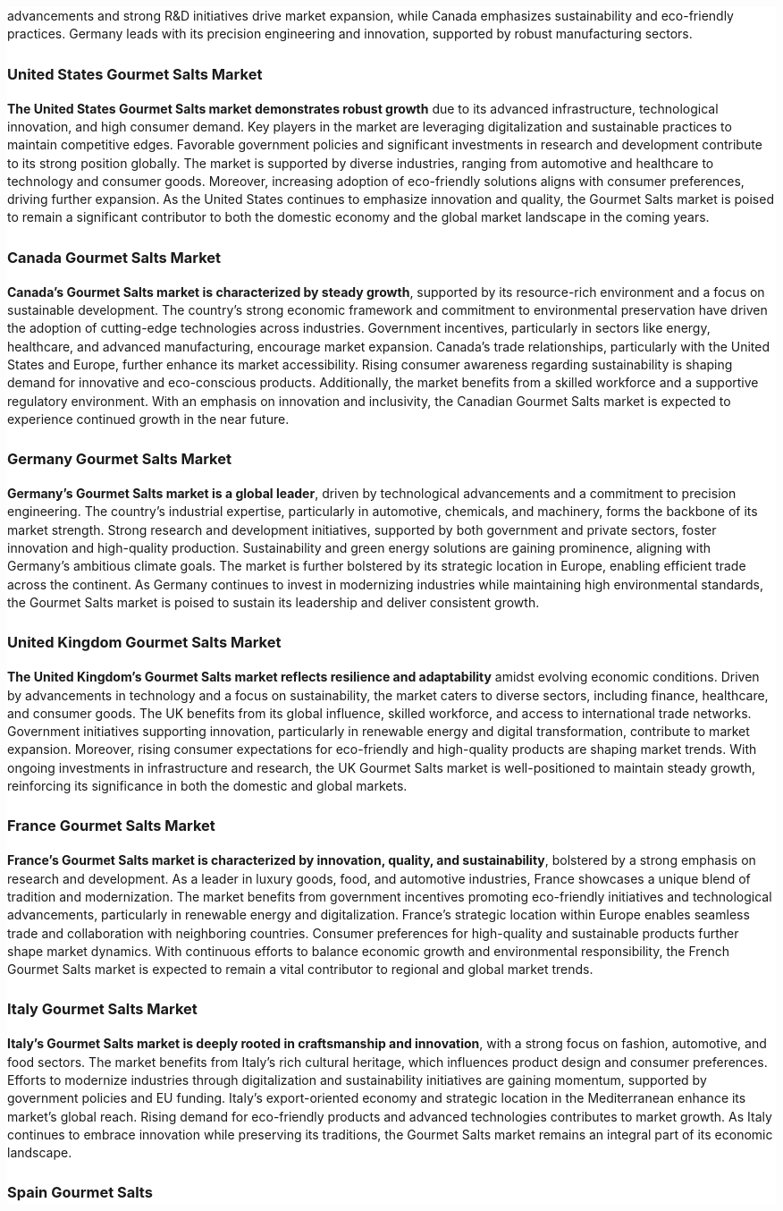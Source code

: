 advancements and strong R&amp;D initiatives drive market expansion, while Canada emphasizes sustainability and eco-friendly practices. Germany leads with its precision engineering and innovation, supported by robust manufacturing sectors.</span></em></p></blockquote><h3><strong>United States Gourmet Salts Market</strong></h3><p><strong>The United States Gourmet Salts market demonstrates robust growth</strong> due to its advanced infrastructure, technological innovation, and high consumer demand. Key players in the market are leveraging digitalization and sustainable practices to maintain competitive edges. Favorable government policies and significant investments in research and development contribute to its strong position globally. The market is supported by diverse industries, ranging from automotive and healthcare to technology and consumer goods. Moreover, increasing adoption of eco-friendly solutions aligns with consumer preferences, driving further expansion. As the United States continues to emphasize innovation and quality, the Gourmet Salts market is poised to remain a significant contributor to both the domestic economy and the global market landscape in the coming years.</p><h3><strong>Canada Gourmet Salts Market</strong></h3><p><strong>Canada&rsquo;s Gourmet Salts market is characterized by steady growth</strong>, supported by its resource-rich environment and a focus on sustainable development. The country&rsquo;s strong economic framework and commitment to environmental preservation have driven the adoption of cutting-edge technologies across industries. Government incentives, particularly in sectors like energy, healthcare, and advanced manufacturing, encourage market expansion. Canada&rsquo;s trade relationships, particularly with the United States and Europe, further enhance its market accessibility. Rising consumer awareness regarding sustainability is shaping demand for innovative and eco-conscious products. Additionally, the market benefits from a skilled workforce and a supportive regulatory environment. With an emphasis on innovation and inclusivity, the Canadian Gourmet Salts market is expected to experience continued growth in the near future.</p><h3><strong>Germany Gourmet Salts Market</strong></h3><p><strong>Germany&rsquo;s Gourmet Salts market is a global leader</strong>, driven by technological advancements and a commitment to precision engineering. The country&rsquo;s industrial expertise, particularly in automotive, chemicals, and machinery, forms the backbone of its market strength. Strong research and development initiatives, supported by both government and private sectors, foster innovation and high-quality production. Sustainability and green energy solutions are gaining prominence, aligning with Germany&rsquo;s ambitious climate goals. The market is further bolstered by its strategic location in Europe, enabling efficient trade across the continent. As Germany continues to invest in modernizing industries while maintaining high environmental standards, the Gourmet Salts market is poised to sustain its leadership and deliver consistent growth.</p><h3><strong>United Kingdom Gourmet Salts Market</strong></h3><p><strong>The United Kingdom&rsquo;s Gourmet Salts market reflects resilience and adaptability</strong> amidst evolving economic conditions. Driven by advancements in technology and a focus on sustainability, the market caters to diverse sectors, including finance, healthcare, and consumer goods. The UK benefits from its global influence, skilled workforce, and access to international trade networks. Government initiatives supporting innovation, particularly in renewable energy and digital transformation, contribute to market expansion. Moreover, rising consumer expectations for eco-friendly and high-quality products are shaping market trends. With ongoing investments in infrastructure and research, the UK Gourmet Salts market is well-positioned to maintain steady growth, reinforcing its significance in both the domestic and global markets.</p><h3><strong>France Gourmet Salts Market</strong></h3><p><strong>France&rsquo;s Gourmet Salts market is characterized by innovation, quality, and sustainability</strong>, bolstered by a strong emphasis on research and development. As a leader in luxury goods, food, and automotive industries, France showcases a unique blend of tradition and modernization. The market benefits from government incentives promoting eco-friendly initiatives and technological advancements, particularly in renewable energy and digitalization. France&rsquo;s strategic location within Europe enables seamless trade and collaboration with neighboring countries. Consumer preferences for high-quality and sustainable products further shape market dynamics. With continuous efforts to balance economic growth and environmental responsibility, the French Gourmet Salts market is expected to remain a vital contributor to regional and global market trends.</p><h3><strong>Italy Gourmet Salts Market</strong></h3><p><strong>Italy&rsquo;s Gourmet Salts market is deeply rooted in craftsmanship and innovation</strong>, with a strong focus on fashion, automotive, and food sectors. The market benefits from Italy&rsquo;s rich cultural heritage, which influences product design and consumer preferences. Efforts to modernize industries through digitalization and sustainability initiatives are gaining momentum, supported by government policies and EU funding. Italy&rsquo;s export-oriented economy and strategic location in the Mediterranean enhance its market&rsquo;s global reach. Rising demand for eco-friendly products and advanced technologies contributes to market growth. As Italy continues to embrace innovation while preserving its traditions, the Gourmet Salts market remains an integral part of its economic landscape.</p><h3><strong>Spain Gourmet Salts